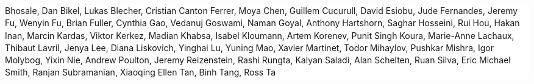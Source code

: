Bhosale, Dan Bikel, Lukas Blecher, Cristian Canton Ferrer, Moya Chen, Guillem Cucurull, David Esiobu, Jude Fernandes, Jeremy Fu, Wenyin Fu, Brian Fuller, Cynthia Gao, Vedanuj Goswami, Naman Goyal, Anthony Hartshorn, Saghar Hosseini, Rui Hou, Hakan Inan, Marcin Kardas, Viktor Kerkez, Madian Khabsa, Isabel Kloumann, Artem Korenev, Punit Singh Koura, Marie-Anne Lachaux, Thibaut Lavril, Jenya Lee, Diana Liskovich, Yinghai Lu, Yuning Mao, Xavier Martinet, Todor Mihaylov, Pushkar Mishra, Igor Molybog, Yixin Nie, Andrew Poulton, Jeremy Reizenstein, Rashi Rungta, Kalyan Saladi, Alan Schelten, Ruan Silva, Eric Michael Smith, Ranjan Subramanian, Xiaoqing Ellen Tan, Binh Tang, Ross Ta